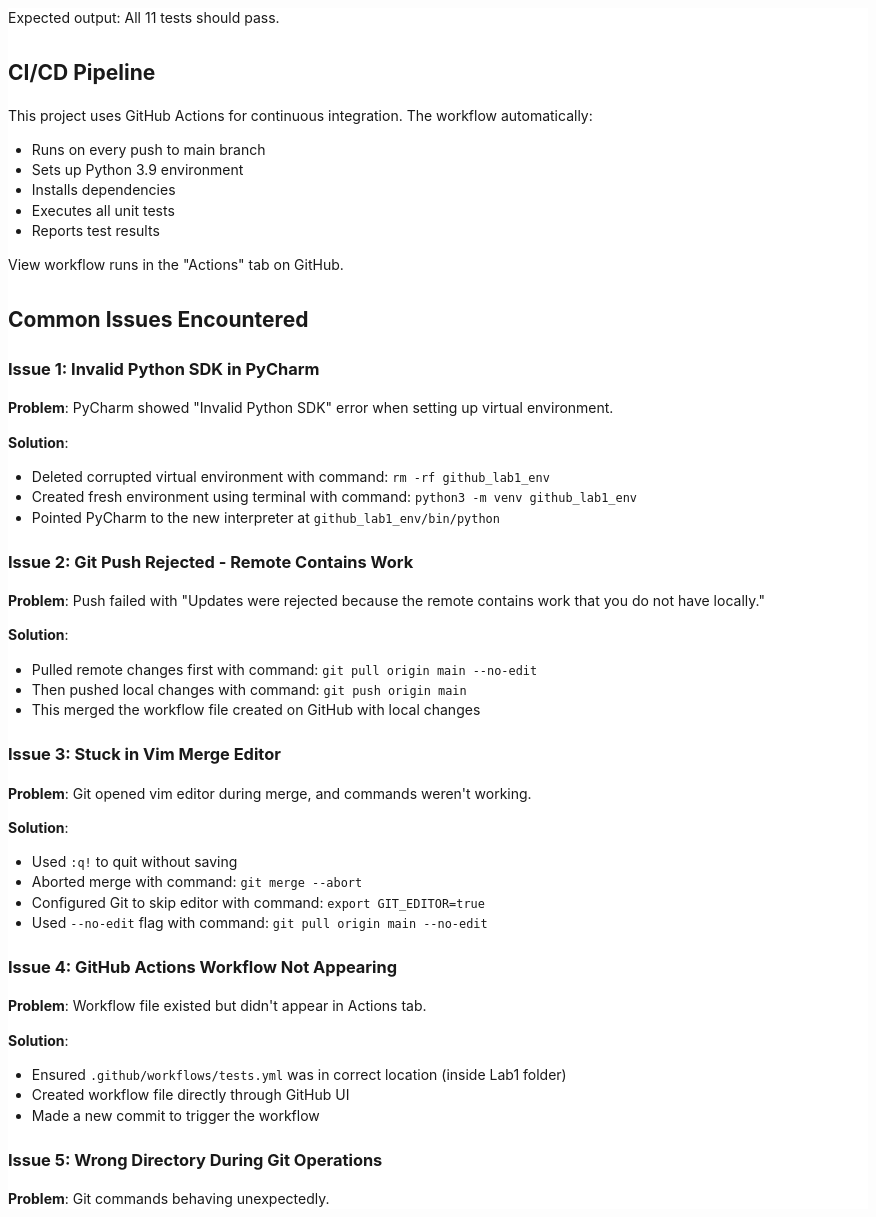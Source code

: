 Expected output: All 11 tests should pass.

## CI/CD Pipeline

This project uses GitHub Actions for continuous integration. The workflow automatically:
- Runs on every push to main branch
- Sets up Python 3.9 environment
- Installs dependencies
- Executes all unit tests
- Reports test results

View workflow runs in the "Actions" tab on GitHub.

## Common Issues Encountered

### Issue 1: Invalid Python SDK in PyCharm
**Problem**: PyCharm showed "Invalid Python SDK" error when setting up virtual environment.

**Solution**: 
- Deleted corrupted virtual environment with command: `rm -rf github_lab1_env`
- Created fresh environment using terminal with command: `python3 -m venv github_lab1_env`
- Pointed PyCharm to the new interpreter at `github_lab1_env/bin/python`

### Issue 2: Git Push Rejected - Remote Contains Work
**Problem**: Push failed with "Updates were rejected because the remote contains work that you do not have locally."

**Solution**: 
- Pulled remote changes first with command: `git pull origin main --no-edit`
- Then pushed local changes with command: `git push origin main`
- This merged the workflow file created on GitHub with local changes

### Issue 3: Stuck in Vim Merge Editor
**Problem**: Git opened vim editor during merge, and commands weren't working.

**Solution**: 
- Used `:q!` to quit without saving
- Aborted merge with command: `git merge --abort`
- Configured Git to skip editor with command: `export GIT_EDITOR=true`
- Used `--no-edit` flag with command: `git pull origin main --no-edit`

### Issue 4: GitHub Actions Workflow Not Appearing
**Problem**: Workflow file existed but didn't appear in Actions tab.

**Solution**: 
- Ensured `.github/workflows/tests.yml` was in correct location (inside Lab1 folder)
- Created workflow file directly through GitHub UI
- Made a new commit to trigger the workflow

### Issue 5: Wrong Directory During Git Operations
**Problem**: Git commands behaving unexpectedly.
